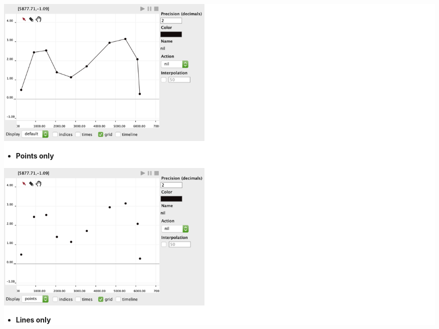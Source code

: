 <img src="bpf_img/bpf-editor-view-default.png" width="400"> 

- **Points only** 

<img src="bpf_img/bpf-editor-view-points.png" width="400"> 

- **Lines only**

